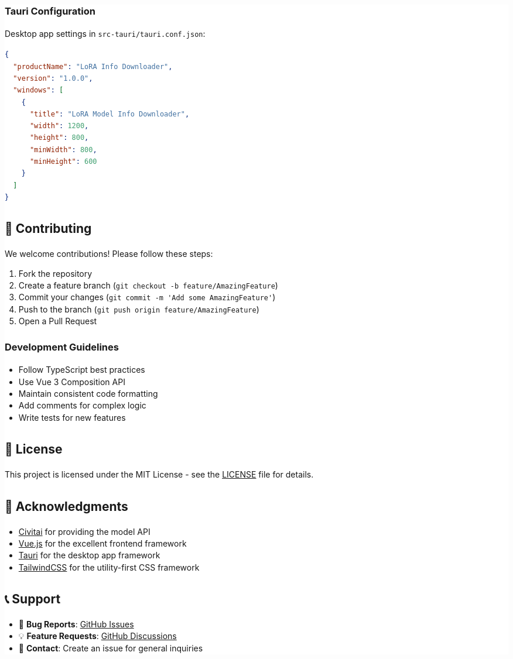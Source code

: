 ### Tauri Configuration

Desktop app settings in `src-tauri/tauri.conf.json`:

```json
{
  "productName": "LoRA Info Downloader",
  "version": "1.0.0",
  "windows": [
    {
      "title": "LoRA Model Info Downloader",
      "width": 1200,
      "height": 800,
      "minWidth": 800,
      "minHeight": 600
    }
  ]
}
```

## 🤝 Contributing

We welcome contributions! Please follow these steps:

1. Fork the repository
2. Create a feature branch (`git checkout -b feature/AmazingFeature`)
3. Commit your changes (`git commit -m 'Add some AmazingFeature'`)
4. Push to the branch (`git push origin feature/AmazingFeature`)
5. Open a Pull Request

### Development Guidelines

- Follow TypeScript best practices
- Use Vue 3 Composition API
- Maintain consistent code formatting
- Add comments for complex logic
- Write tests for new features

## 📝 License

This project is licensed under the MIT License - see the [LICENSE](LICENSE) file for details.

## 🙏 Acknowledgments

- [Civitai](https://civitai.com/) for providing the model API
- [Vue.js](https://vuejs.org/) for the excellent frontend framework
- [Tauri](https://tauri.app/) for the desktop app framework
- [TailwindCSS](https://tailwindcss.com/) for the utility-first CSS framework

## 📞 Support

- 🐛 **Bug Reports**: [GitHub Issues](https://github.com/banned104/Civitai-LORA-Info/issues)
- 💡 **Feature Requests**: [GitHub Discussions](https://github.com/banned104/Civitai-LORA-Info/discussions)
- 📧 **Contact**: Create an issue for general inquiries
